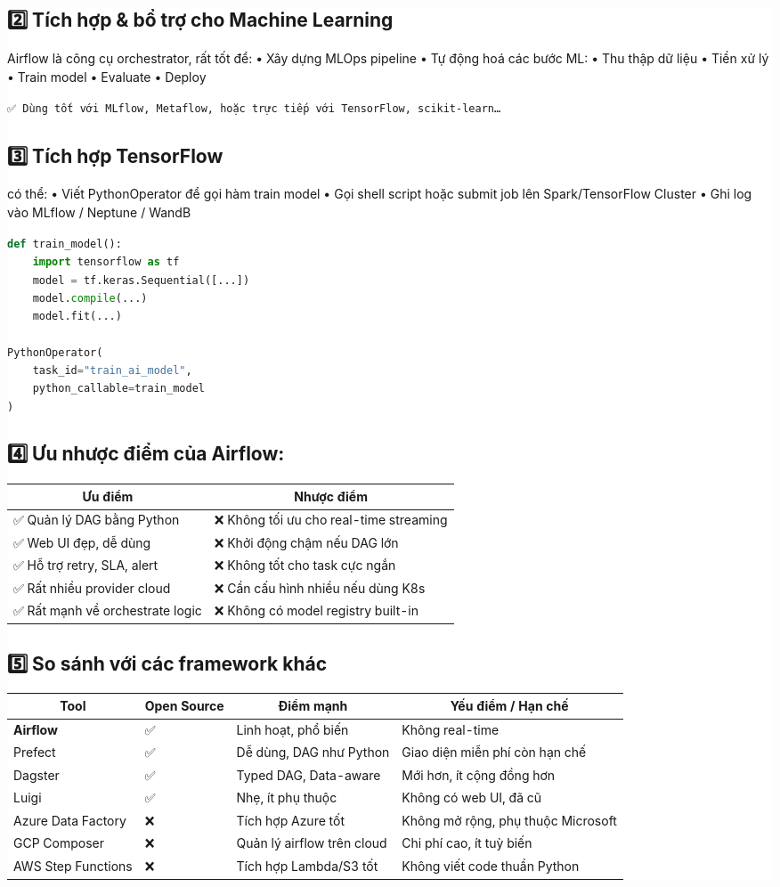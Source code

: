 ## 2️⃣ Tích hợp & bổ trợ cho Machine Learning

Airflow là công cụ orchestrator, rất tốt để:
	•	Xây dựng MLOps pipeline
	•	Tự động hoá các bước ML:
	•	Thu thập dữ liệu
	•	Tiền xử lý
	•	Train model
	•	Evaluate
	•	Deploy

	✅ Dùng tốt với MLflow, Metaflow, hoặc trực tiếp với TensorFlow, scikit-learn…

## 3️⃣ Tích hợp TensorFlow

 có thể:
	•	Viết PythonOperator để gọi hàm train model
	•	Gọi shell script hoặc submit job lên Spark/TensorFlow Cluster
	•	Ghi log vào MLflow / Neptune / WandB

```python
def train_model():
    import tensorflow as tf
    model = tf.keras.Sequential([...])
    model.compile(...)
    model.fit(...)

PythonOperator(
    task_id="train_ai_model",
    python_callable=train_model
)
```
## 4️⃣ Ưu nhược điểm của Airflow:

| Ưu điểm                           | Nhược điểm                             |
|----------------------------------|----------------------------------------|
| ✅ Quản lý DAG bằng Python        | ❌ Không tối ưu cho real-time streaming |
| ✅ Web UI đẹp, dễ dùng            | ❌ Khởi động chậm nếu DAG lớn           |
| ✅ Hỗ trợ retry, SLA, alert      | ❌ Không tốt cho task cực ngắn          |
| ✅ Rất nhiều provider cloud       | ❌ Cần cấu hình nhiều nếu dùng K8s      |
| ✅ Rất mạnh về orchestrate logic | ❌ Không có model registry built-in     |

## 5️⃣ So sánh với các framework khác

| Tool              | Open Source | Điểm mạnh                | Yếu điểm / Hạn chế                  |
|-------------------|-------------|--------------------------|--------------------------------------|
| **Airflow**       | ✅           | Linh hoạt, phổ biến       | Không real-time                      |
| Prefect           | ✅           | Dễ dùng, DAG như Python   | Giao diện miễn phí còn hạn chế       |
| Dagster           | ✅           | Typed DAG, Data-aware     | Mới hơn, ít cộng đồng hơn            |
| Luigi             | ✅           | Nhẹ, ít phụ thuộc         | Không có web UI, đã cũ               |
| Azure Data Factory| ❌           | Tích hợp Azure tốt        | Không mở rộng, phụ thuộc Microsoft   |
| GCP Composer      | ❌           | Quản lý airflow trên cloud | Chi phí cao, ít tuỳ biến             |
| AWS Step Functions| ❌           | Tích hợp Lambda/S3 tốt    | Không viết code thuần Python         |
